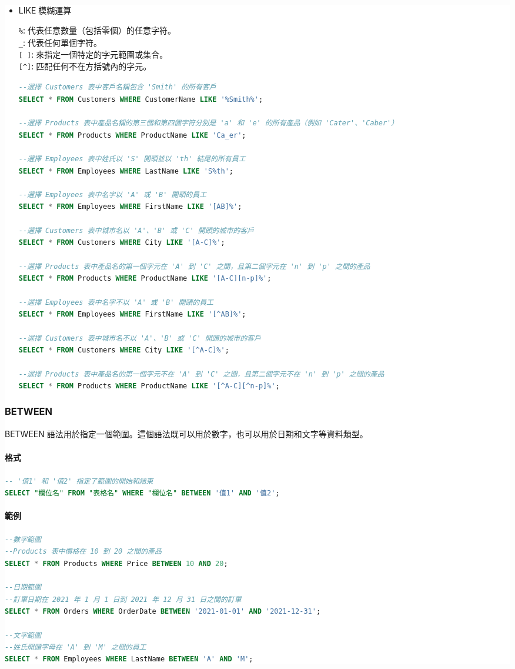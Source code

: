 * LIKE 模糊運算

  `%`: 代表任意數量（包括零個）的任意字符。  
  `_`: 代表任何單個字符。  
  `[ ]`: 來指定一個特定的字元範圍或集合。  
  `[^]`: 匹配任何不在方括號內的字元。

  ```SQL
  --選擇 Customers 表中客戶名稱包含 'Smith' 的所有客戶
  SELECT * FROM Customers WHERE CustomerName LIKE '%Smith%';

  --選擇 Products 表中產品名稱的第三個和第四個字符分別是 'a' 和 'e' 的所有產品（例如 'Cater'、'Caber'）
  SELECT * FROM Products WHERE ProductName LIKE 'Ca_er';

  --選擇 Employees 表中姓氏以 'S' 開頭並以 'th' 結尾的所有員工
  SELECT * FROM Employees WHERE LastName LIKE 'S%th';

  --選擇 Employees 表中名字以 'A' 或 'B' 開頭的員工
  SELECT * FROM Employees WHERE FirstName LIKE '[AB]%';

  --選擇 Customers 表中城市名以 'A'、'B' 或 'C' 開頭的城市的客戶
  SELECT * FROM Customers WHERE City LIKE '[A-C]%';

  --選擇 Products 表中產品名的第一個字元在 'A' 到 'C' 之間，且第二個字元在 'n' 到 'p' 之間的產品
  SELECT * FROM Products WHERE ProductName LIKE '[A-C][n-p]%';

  --選擇 Employees 表中名字不以 'A' 或 'B' 開頭的員工
  SELECT * FROM Employees WHERE FirstName LIKE '[^AB]%';

  --選擇 Customers 表中城市名不以 'A'、'B' 或 'C' 開頭的城市的客戶
  SELECT * FROM Customers WHERE City LIKE '[^A-C]%';

  --選擇 Products 表中產品名的第一個字元不在 'A' 到 'C' 之間，且第二個字元不在 'n' 到 'p' 之間的產品
  SELECT * FROM Products WHERE ProductName LIKE '[^A-C][^n-p]%';
  ```

### BETWEEN

BETWEEN 語法用於指定一個範圍。這個語法既可以用於數字，也可以用於日期和文字等資料類型。

#### **格式**

```SQL
-- '值1' 和 '值2' 指定了範圍的開始和結束
SELECT "欄位名" FROM "表格名" WHERE "欄位名" BETWEEN '值1' AND '值2';
```

#### **範例**

```SQL
--數字範圍
--Products 表中價格在 10 到 20 之間的產品
SELECT * FROM Products WHERE Price BETWEEN 10 AND 20;

--日期範圍
--訂單日期在 2021 年 1 月 1 日到 2021 年 12 月 31 日之間的訂單
SELECT * FROM Orders WHERE OrderDate BETWEEN '2021-01-01' AND '2021-12-31';

--文字範圍
--姓氏開頭字母在 'A' 到 'M' 之間的員工
SELECT * FROM Employees WHERE LastName BETWEEN 'A' AND 'M';
```
